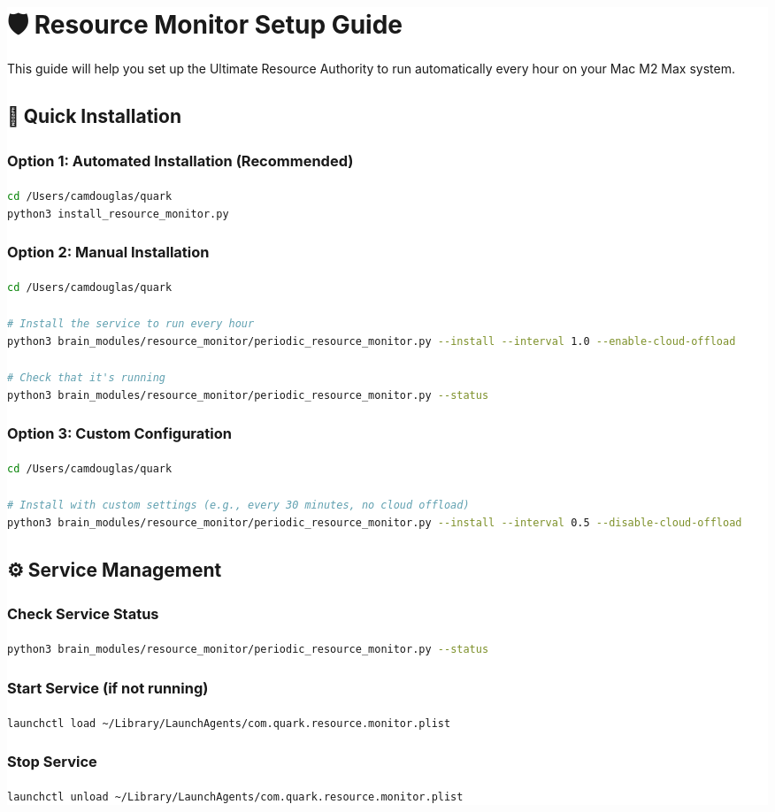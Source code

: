 # 🛡️ Resource Monitor Setup Guide

This guide will help you set up the Ultimate Resource Authority to run automatically every hour on your Mac M2 Max system.

## 🚀 Quick Installation

### Option 1: Automated Installation (Recommended)
```bash
cd /Users/camdouglas/quark
python3 install_resource_monitor.py
```

### Option 2: Manual Installation
```bash
cd /Users/camdouglas/quark

# Install the service to run every hour
python3 brain_modules/resource_monitor/periodic_resource_monitor.py --install --interval 1.0 --enable-cloud-offload

# Check that it's running
python3 brain_modules/resource_monitor/periodic_resource_monitor.py --status
```

### Option 3: Custom Configuration
```bash
cd /Users/camdouglas/quark

# Install with custom settings (e.g., every 30 minutes, no cloud offload)
python3 brain_modules/resource_monitor/periodic_resource_monitor.py --install --interval 0.5 --disable-cloud-offload
```

## ⚙️ Service Management

### Check Service Status
```bash
python3 brain_modules/resource_monitor/periodic_resource_monitor.py --status
```

### Start Service (if not running)
```bash
launchctl load ~/Library/LaunchAgents/com.quark.resource.monitor.plist
```

### Stop Service
```bash
launchctl unload ~/Library/LaunchAgents/com.quark.resource.monitor.plist
```
